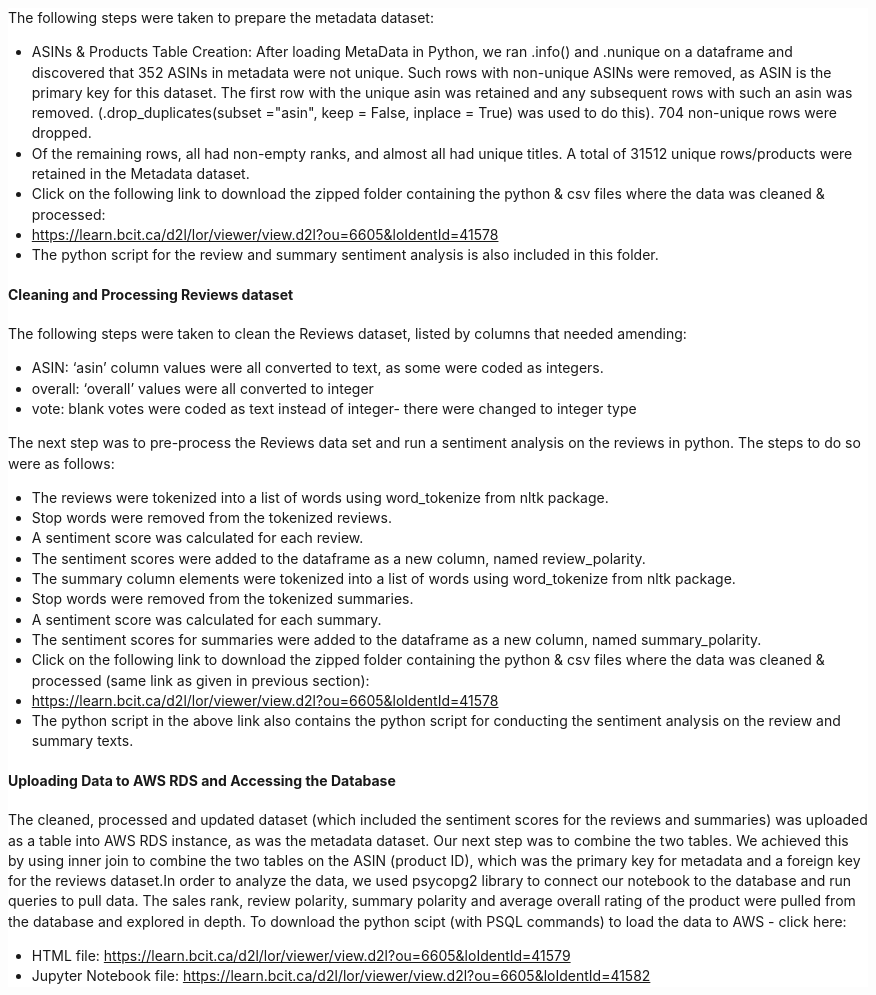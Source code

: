  
The following steps were taken to prepare the metadata dataset:
 
- ASINs & Products Table Creation: After loading MetaData in Python, we ran .info() and .nunique on a dataframe and discovered that 352 ASINs in metadata were not unique. Such rows with non-unique ASINs were removed, as ASIN is the primary key for this dataset. The first row with the unique asin was retained and any subsequent rows with such an asin was removed. (.drop_duplicates(subset ="asin", keep = False, inplace = True) was used to do this). 704 non-unique rows were dropped.
- Of the remaining rows, all had non-empty ranks, and almost all had unique titles. A total of 31512 unique rows/products were retained in the Metadata dataset.
- Click on the following link to download the zipped folder containing the python & csv files where the data was cleaned & processed:
- https://learn.bcit.ca/d2l/lor/viewer/view.d2l?ou=6605&loIdentId=41578
- The python script for the review and summary sentiment analysis is also included in this folder.
 
 
#### Cleaning and Processing Reviews dataset
The following steps were taken to clean the Reviews dataset, listed by columns that needed amending:
- ASIN: ‘asin’ column values were all converted to text, as some were coded as integers.
- overall: ‘overall’ values were all converted to integer
- vote: blank votes were coded as text instead of integer- there were changed to integer type
 
The next step was to pre-process the Reviews data set and run a sentiment analysis on the reviews in python. The steps to do so were as follows:
 
- The reviews were tokenized into a list of words using word_tokenize from nltk package.
- Stop words were removed from the tokenized reviews.
- A sentiment score was calculated for each review.
- The sentiment scores were added to the dataframe as a new column, named review_polarity.
- The summary column elements were tokenized into a list of words using word_tokenize from nltk package.
- Stop words were removed from the tokenized summaries.
- A sentiment score was calculated for each summary.
- The sentiment scores for summaries were added to the dataframe as a new column, named summary_polarity.
- Click on the following link to download the zipped folder containing the python & csv files where the data was cleaned & processed (same link as given in previous section):
- https://learn.bcit.ca/d2l/lor/viewer/view.d2l?ou=6605&loIdentId=41578
- The python script in the above link also contains the python script for conducting the sentiment analysis on the review and summary texts.
 
#### Uploading Data to AWS RDS and Accessing the Database
The cleaned, processed and updated dataset (which included the sentiment scores for the reviews and summaries) was uploaded as a table into AWS RDS instance, as was the metadata dataset.
Our next step was to combine the two tables. We achieved this by using inner join to combine the two tables on the ASIN (product ID), which was the primary key for metadata and a foreign key for the reviews dataset.In order to analyze the data, we used psycopg2 library to connect our notebook to the database and run queries to pull data. The sales rank, review polarity, summary polarity and average overall rating of the product were pulled from the database and explored in depth. To download the python scipt (with PSQL commands) to load the data to AWS - click here:
- HTML file: https://learn.bcit.ca/d2l/lor/viewer/view.d2l?ou=6605&loIdentId=41579
- Jupyter Notebook file: https://learn.bcit.ca/d2l/lor/viewer/view.d2l?ou=6605&loIdentId=41582
 